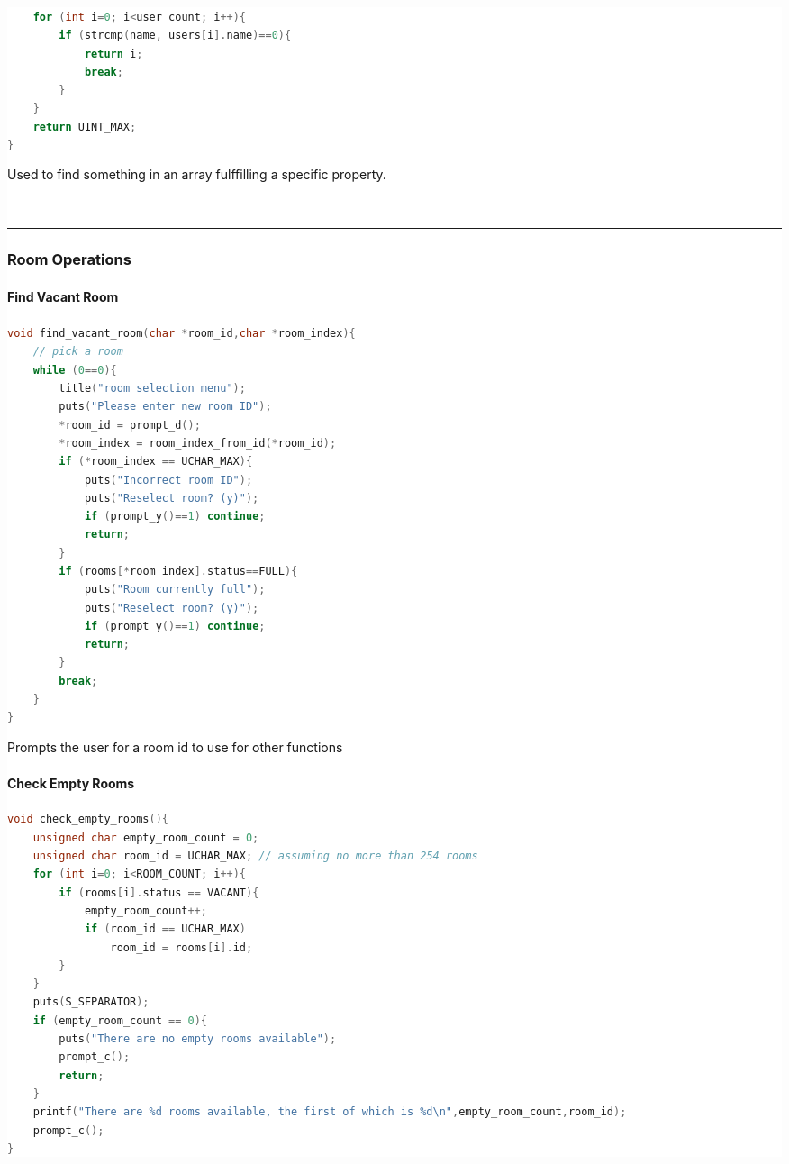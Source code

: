 ```c
	for (int i=0; i<user_count; i++){
		if (strcmp(name, users[i].name)==0){
			return i;
			break;
		}
	}
	return UINT_MAX;
}
```
Used to find something in an array fulffilling a specific property.

<br>

---

### Room Operations
#### Find Vacant Room
```c
void find_vacant_room(char *room_id,char *room_index){
	// pick a room
	while (0==0){
		title("room selection menu");
		puts("Please enter new room ID");
		*room_id = prompt_d();
		*room_index = room_index_from_id(*room_id);
		if (*room_index == UCHAR_MAX){
			puts("Incorrect room ID");
			puts("Reselect room? (y)");
			if (prompt_y()==1) continue;
			return;
		}
		if (rooms[*room_index].status==FULL){
			puts("Room currently full");
			puts("Reselect room? (y)");
			if (prompt_y()==1) continue;
			return;
		}
		break;
	}
}
```
Prompts the user for a room id to use for other functions

#### Check Empty Rooms
```c
void check_empty_rooms(){
	unsigned char empty_room_count = 0;
	unsigned char room_id = UCHAR_MAX; // assuming no more than 254 rooms
	for (int i=0; i<ROOM_COUNT; i++){
		if (rooms[i].status == VACANT){
			empty_room_count++;
			if (room_id == UCHAR_MAX)
				room_id = rooms[i].id;
		}
	}
	puts(S_SEPARATOR);
	if (empty_room_count == 0){
		puts("There are no empty rooms available");
		prompt_c();
		return;
	}
	printf("There are %d rooms available, the first of which is %d\n",empty_room_count,room_id);
	prompt_c();
}
```